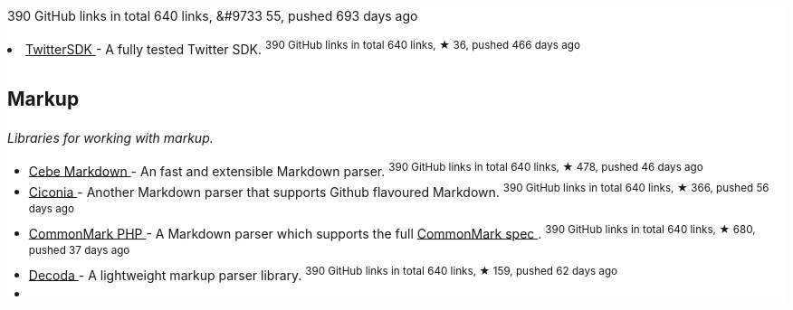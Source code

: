    390 GitHub links in total 640 links, &#9733 55, pushed 693 days ago
  </sup>
 </li>
 <li>
  <a href="https://github.com/lyrixx/twitter-sdk">
   TwitterSDK
  </a>
  - A fully tested Twitter SDK.
  <sup>
   390 GitHub links in total 640 links, &#9733 36, pushed 466 days ago
  </sup>
 </li>
</ul>
<h2>
 Markup
</h2>
<p>
 <em>
  Libraries for working with markup.
 </em>
</p>
<ul>
 <li>
  <a href="https://github.com/cebe/markdown">
   Cebe Markdown
  </a>
  - An fast and extensible Markdown parser.
  <sup>
   390 GitHub links in total 640 links, &#9733 478, pushed 46 days ago
  </sup>
 </li>
 <li>
  <a href="https://github.com/kzykhys/Ciconia">
   Ciconia
  </a>
  - Another Markdown parser that supports Github flavoured Markdown.
  <sup>
   390 GitHub links in total 640 links, &#9733 366, pushed 56 days ago
  </sup>
 </li>
 <li>
  <a href="https://github.com/thephpleague/commonmark">
   CommonMark PHP
  </a>
  - A Markdown parser which supports the full
  <a href="http://spec.commonmark.org/">
   CommonMark spec
  </a>
  .
  <sup>
   390 GitHub links in total 640 links, &#9733 680, pushed 37 days ago
  </sup>
 </li>
 <li>
  <a href="https://github.com/milesj/decoda">
   Decoda
  </a>
  - A lightweight markup parser library.
  <sup>
   390 GitHub links in total 640 links, &#9733 159, pushed 62 days ago
  </sup>
 </li>
 <li>
  <a href="https://github.com/heyupdate/Emoji">